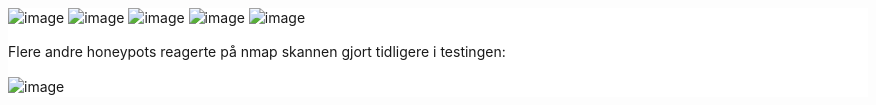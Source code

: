 <img width="957" alt="image" src="https://github.com/Tobskjel/honeypot-bachelor/assets/17578354/84c8139c-9e6b-40d4-8285-329b9fc2fcb8">

<img width="959" alt="image" src="https://github.com/Tobskjel/honeypot-bachelor/assets/17578354/c9f4edd1-a612-4e57-98ad-f241ba715007">

<img width="959" alt="image" src="https://github.com/Tobskjel/honeypot-bachelor/assets/17578354/4d81b68a-eaba-49d4-8a1a-df0077afdaa2">

<img width="950" alt="image" src="https://github.com/Tobskjel/honeypot-bachelor/assets/17578354/f2ac339d-e695-4cc5-8cd0-17b2d49d8f0c">

<img width="959" alt="image" src="https://github.com/Tobskjel/honeypot-bachelor/assets/17578354/cbddb6c9-ee41-4220-a2b0-acd1ab608159">

Flere andre honeypots reagerte på nmap skannen gjort tidligere i testingen:

<img width="959" alt="image" src="https://github.com/Tobskjel/honeypot-bachelor/assets/17578354/028cf75f-1220-48e0-a002-8a826fe738fa">
